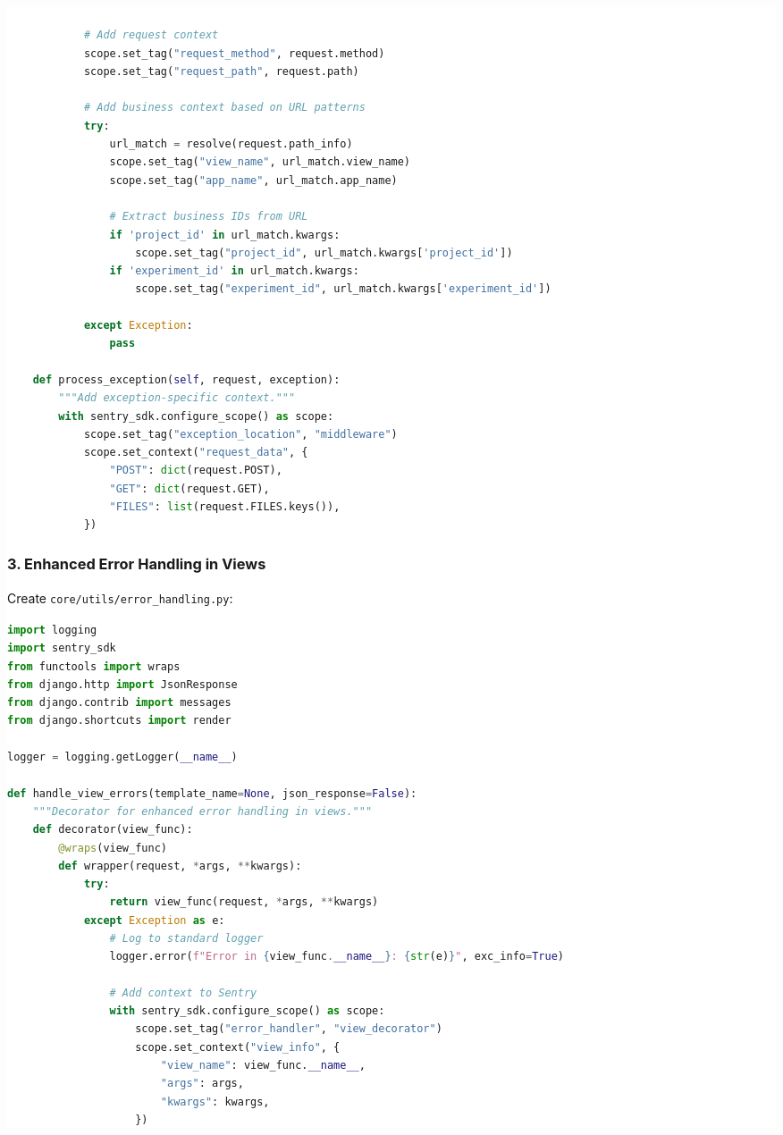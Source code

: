```python
            
            # Add request context
            scope.set_tag("request_method", request.method)
            scope.set_tag("request_path", request.path)
            
            # Add business context based on URL patterns
            try:
                url_match = resolve(request.path_info)
                scope.set_tag("view_name", url_match.view_name)
                scope.set_tag("app_name", url_match.app_name)
                
                # Extract business IDs from URL
                if 'project_id' in url_match.kwargs:
                    scope.set_tag("project_id", url_match.kwargs['project_id'])
                if 'experiment_id' in url_match.kwargs:
                    scope.set_tag("experiment_id", url_match.kwargs['experiment_id'])
                    
            except Exception:
                pass
    
    def process_exception(self, request, exception):
        """Add exception-specific context."""
        with sentry_sdk.configure_scope() as scope:
            scope.set_tag("exception_location", "middleware")
            scope.set_context("request_data", {
                "POST": dict(request.POST),
                "GET": dict(request.GET),
                "FILES": list(request.FILES.keys()),
            })
```

### 3. **Enhanced Error Handling in Views**

Create `core/utils/error_handling.py`:

```python
import logging
import sentry_sdk
from functools import wraps
from django.http import JsonResponse
from django.contrib import messages
from django.shortcuts import render

logger = logging.getLogger(__name__)

def handle_view_errors(template_name=None, json_response=False):
    """Decorator for enhanced error handling in views."""
    def decorator(view_func):
        @wraps(view_func)
        def wrapper(request, *args, **kwargs):
            try:
                return view_func(request, *args, **kwargs)
            except Exception as e:
                # Log to standard logger
                logger.error(f"Error in {view_func.__name__}: {str(e)}", exc_info=True)
                
                # Add context to Sentry
                with sentry_sdk.configure_scope() as scope:
                    scope.set_tag("error_handler", "view_decorator")
                    scope.set_context("view_info", {
                        "view_name": view_func.__name__,
                        "args": args,
                        "kwargs": kwargs,
                    })
```